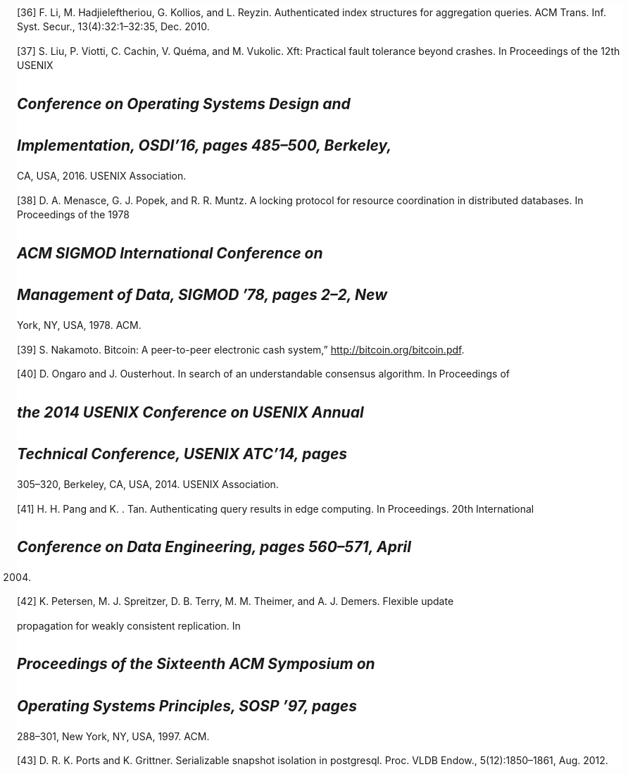 [36] F. Li, M. Hadjieleftheriou, G. Kollios, and L. Reyzin.
Authenticated index structures for aggregation
queries. ACM Trans. Inf. Syst. Secur.,
13(4):32:1–32:35, Dec. 2010.

[37] S. Liu, P. Viotti, C. Cachin, V. Quéma, and
M. Vukolic. Xft: Practical fault tolerance beyond
crashes. In Proceedings of the 12th USENIX
## _Conference on Operating Systems Design and_
## _Implementation, OSDI’16, pages 485–500, Berkeley,_
CA, USA, 2016. USENIX Association.

[38] D. A. Menasce, G. J. Popek, and R. R. Muntz. A
locking protocol for resource coordination in
distributed databases. In Proceedings of the 1978
## _ACM SIGMOD International Conference on_
## _Management of Data, SIGMOD ’78, pages 2–2, New_
York, NY, USA, 1978. ACM.

[39] S. Nakamoto. Bitcoin: A peer-to-peer electronic cash
system,” http://bitcoin.org/bitcoin.pdf.

[40] D. Ongaro and J. Ousterhout. In search of an
understandable consensus algorithm. In Proceedings of
## _the 2014 USENIX Conference on USENIX Annual_
## _Technical Conference, USENIX ATC’14, pages_
305–320, Berkeley, CA, USA, 2014. USENIX
Association.

[41] H. H. Pang and K. . Tan. Authenticating query results
in edge computing. In Proceedings. 20th International
## _Conference on Data Engineering, pages 560–571, April_
2004.

[42] K. Petersen, M. J. Spreitzer, D. B. Terry, M. M.
Theimer, and A. J. Demers. Flexible update


propagation for weakly consistent replication. In
## _Proceedings of the Sixteenth ACM Symposium on_
## _Operating Systems Principles, SOSP ’97, pages_
288–301, New York, NY, USA, 1997. ACM.

[43] D. R. K. Ports and K. Grittner. Serializable snapshot
isolation in postgresql. Proc. VLDB Endow.,
5(12):1850–1861, Aug. 2012.
